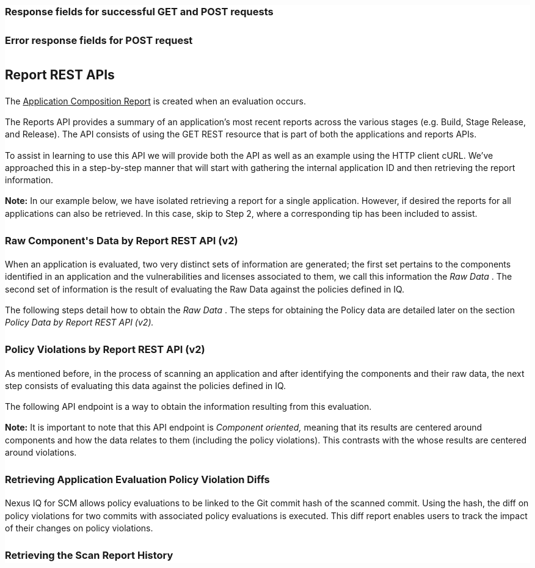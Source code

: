 ### Response fields for successful GET and POST requests

### Error response fields for POST request

## Report REST APIs

The [Application Composition Report](#UUID-868dafe4-30f1-bdbb-96e8-6a161291dc6a) is created when an evaluation occurs.

The Reports API provides a summary of an application’s most recent reports across the various stages (e.g. Build, Stage Release, and Release). The API consists of using the GET REST resource that is part of both the applications and reports APIs.

To assist in learning to use this API we will provide both the API as well as an example using the HTTP client cURL. We’ve approached this in a step-by-step manner that will start with gathering the internal application ID and then retrieving the report information.

**Note:** In our example below, we have isolated retrieving a report for a single application. However, if desired the reports for all applications can also be retrieved. In this case, skip to Step 2, where a corresponding tip has been included to assist.

### Raw Component's Data by Report REST API (v2)

When an application is evaluated, two very distinct sets of information are generated; the first set pertains to the components identified in an application and the vulnerabilities and licenses associated to them, we call this information the *Raw Data* . The second set of information is the result of evaluating the Raw Data against the policies defined in IQ.

The following steps detail how to obtain the *Raw Data* . The steps for obtaining the Policy data are detailed later on the section *Policy Data by Report REST API (v2).*

### Policy Violations by Report REST API (v2)

As mentioned before, in the process of scanning an application and after identifying the components and their raw data, the next step consists of evaluating this data against the policies defined in IQ.

The following API endpoint is a way to obtain the information resulting from this evaluation.

**Note:** It is important to note that this API endpoint is *Component oriented,* meaning that its results are centered around components and how the data relates to them (including the policy violations). This contrasts with the whose results are centered around violations.

### Retrieving Application Evaluation Policy Violation Diffs

Nexus IQ for SCM allows policy evaluations to be linked to the Git commit hash of the scanned commit. Using the hash, the diff on policy violations for two commits with associated policy evaluations is executed. This diff report enables users to track the impact of their changes on policy violations.

### Retrieving the Scan Report History
